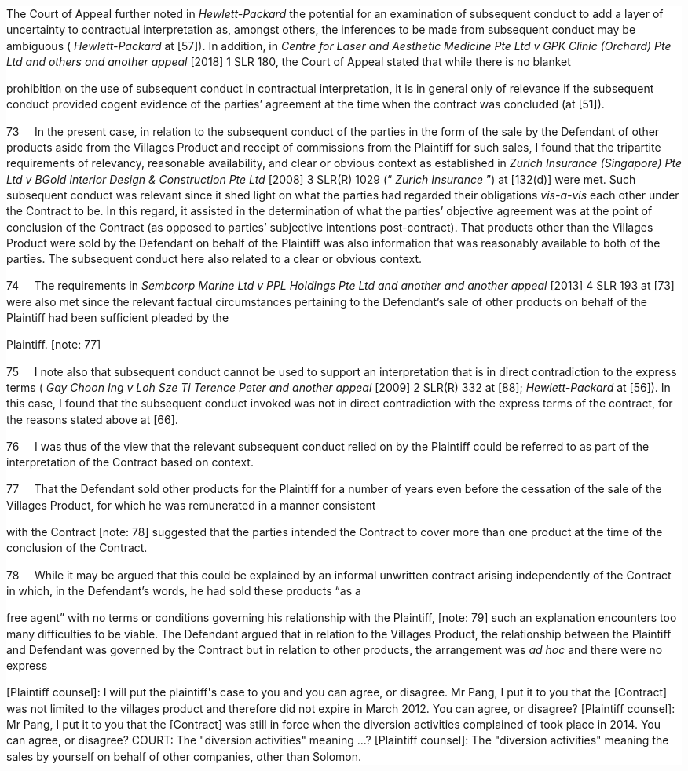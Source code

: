 The Court of Appeal further noted in _Hewlett-Packard_ the potential for an examination of subsequent conduct to add a layer of uncertainty to contractual interpretation as, amongst others, the inferences to be made from subsequent conduct may be ambiguous ( _Hewlett-Packard_ at [57]). In addition, in _Centre for Laser and Aesthetic Medicine Pte Ltd v GPK Clinic (Orchard) Pte Ltd and others and another appeal_ <span class="citation">[2018] 1 SLR 180</span>, the Court of Appeal stated that while there is no blanket 


prohibition on the use of subsequent conduct in contractual interpretation, it is in general only of relevance if the subsequent conduct provided cogent evidence of the parties’ agreement at the time when the contract was concluded (at [51]). 

73     In the present case, in relation to the subsequent conduct of the parties in the form of the sale by the Defendant of other products aside from the Villages Product and receipt of commissions from the Plaintiff for such sales, I found that the tripartite requirements of relevancy, reasonable availability, and clear or obvious context as established in _Zurich Insurance (Singapore) Pte Ltd v BGold Interior Design & Construction Pte Ltd_ <span class="citation">[2008] 3 SLR(R) 1029</span> (“ _Zurich Insurance_ ”) at [132(d)] were met. Such subsequent conduct was relevant since it shed light on what the parties had regarded their obligations _vis-a-vis_ each other under the Contract to be. In this regard, it assisted in the determination of what the parties’ objective agreement was at the point of conclusion of the Contract (as opposed to parties’ subjective intentions post-contract). That products other than the Villages Product were sold by the Defendant on behalf of the Plaintiff was also information that was reasonably available to both of the parties. The subsequent conduct here also related to a clear or obvious context. 

74     The requirements in _Sembcorp Marine Ltd v PPL Holdings Pte Ltd and another and another appeal_ <span class="citation">[2013] 4 SLR 193</span> at [73] were also met since the relevant factual circumstances pertaining to the Defendant’s sale of other products on behalf of the Plaintiff had been sufficient pleaded by the 

Plaintiff. [note: 77] 

75     I note also that subsequent conduct cannot be used to support an interpretation that is in direct contradiction to the express terms ( _Gay Choon Ing v Loh Sze Ti Terence Peter and another appeal_ <span class="citation">[2009] 2 SLR(R) 332</span> at [88]; _Hewlett-Packard_ at [56]). In this case, I found that the subsequent conduct invoked was not in direct contradiction with the express terms of the contract, for the reasons stated above at [66]. 

76     I was thus of the view that the relevant subsequent conduct relied on by the Plaintiff could be referred to as part of the interpretation of the Contract based on context. 

77     That the Defendant sold other products for the Plaintiff for a number of years even before the cessation of the sale of the Villages Product, for which he was remunerated in a manner consistent 

with the Contract [note: 78] suggested that the parties intended the Contract to cover more than one product at the time of the conclusion of the Contract. 

78     While it may be argued that this could be explained by an informal unwritten contract arising independently of the Contract in which, in the Defendant’s words, he had sold these products “as a 

free agent” with no terms or conditions governing his relationship with the Plaintiff, [note: 79] such an explanation encounters too many difficulties to be viable. The Defendant argued that in relation to the Villages Product, the relationship between the Plaintiff and Defendant was governed by the Contract but in relation to other products, the arrangement was _ad hoc_ and there were no express 


 [Plaintiff counsel]: I will put the plaintiff's case to you and you can agree, or disagree. Mr Pang, I put it to you that the [Contract] was not limited to the villages product and therefore did not expire in March 2012. You can agree, or disagree? 
 [Plaintiff counsel]: Mr Pang, I put it to you that the [Contract] was still in force when the diversion activities complained of took place in 2014. You can agree, or disagree? COURT: The "diversion activities" meaning ...? 
 [Plaintiff counsel]: The "diversion activities" meaning the sales by yourself on behalf of other companies, other than Solomon. 
